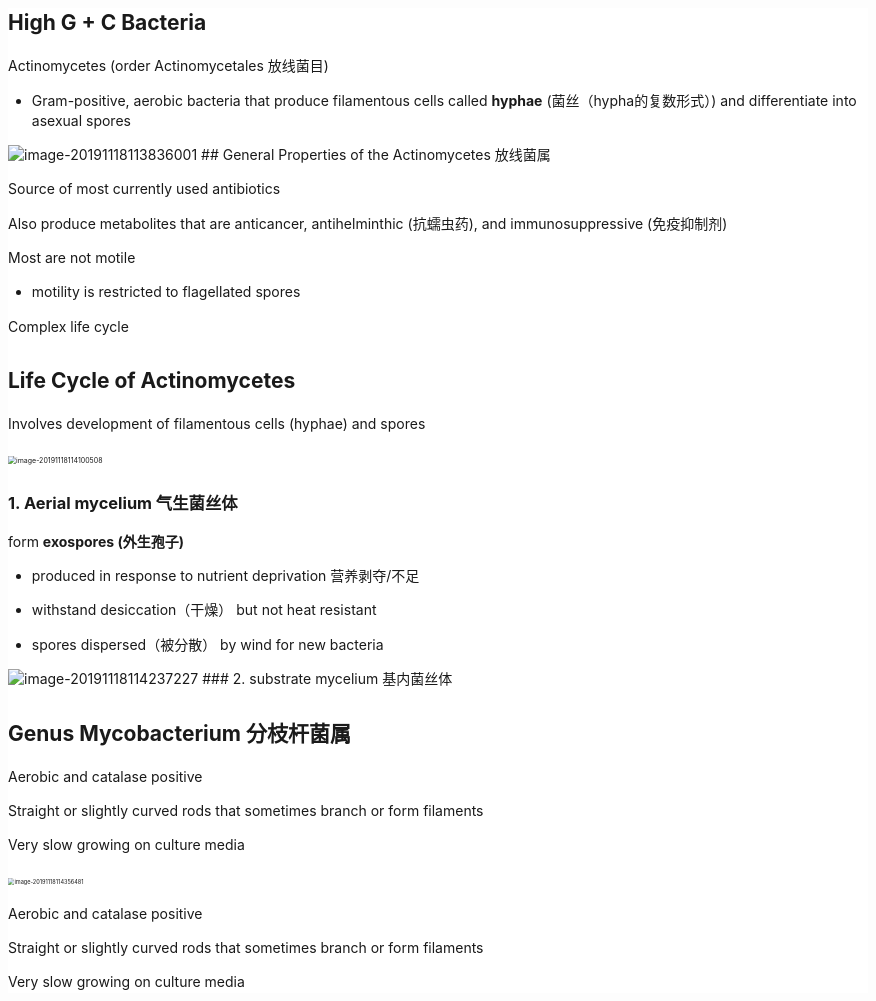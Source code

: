 ## High G + C Bacteria

Actinomycetes (order Actinomycetales 放线菌目)

+ Gram-positive, aerobic bacteria that produce filamentous cells called **hyphae** (菌丝（hypha的复数形式）) and differentiate into asexual spores

<img src="https://20190531-1259353497.cos.ap-guangzhou.myqcloud.com/image-20191118113836001.png" alt="image-20191118113836001" style="zoom:100%;" />
## General Properties of the Actinomycetes 放线菌属

Source of most currently used antibiotics 

Also produce metabolites that are anticancer, antihelminthic (抗蠕虫药), and immunosuppressive (免疫抑制剂)

Most are not motile 

+ motility is restricted to flagellated spores 

Complex life cycle

## Life Cycle of Actinomycetes

Involves development of filamentous cells (hyphae) and spores

<img src="https://20190531-1259353497.cos.ap-guangzhou.myqcloud.com/image-20191118114100508.png" alt="image-20191118114100508" style="zoom:50%;" />

### 1. Aerial mycelium 气生菌丝体

form **exospores (外生孢子)** 

+ produced in response to nutrient deprivation 营养剥夺/不足

+ withstand desiccation（干燥） but not heat resistant 

+ spores dispersed（被分散） by wind for new bacteria

<img src="https://20190531-1259353497.cos.ap-guangzhou.myqcloud.com/image-20191118114237227.png" alt="image-20191118114237227" style="zoom:100%;" />
### 2. substrate mycelium 基内菌丝体

## Genus Mycobacterium 分枝杆菌属

Aerobic and catalase positive 

Straight or slightly curved rods that sometimes branch or form filaments 

Very slow growing on culture media 

<img src="https://20190531-1259353497.cos.ap-guangzhou.myqcloud.com/image-20191118114356481.png" alt="image-20191118114356481" style="zoom: 40%;" />

Aerobic and catalase positive 

Straight or slightly curved rods that sometimes branch or form filaments 

Very slow growing on culture media
